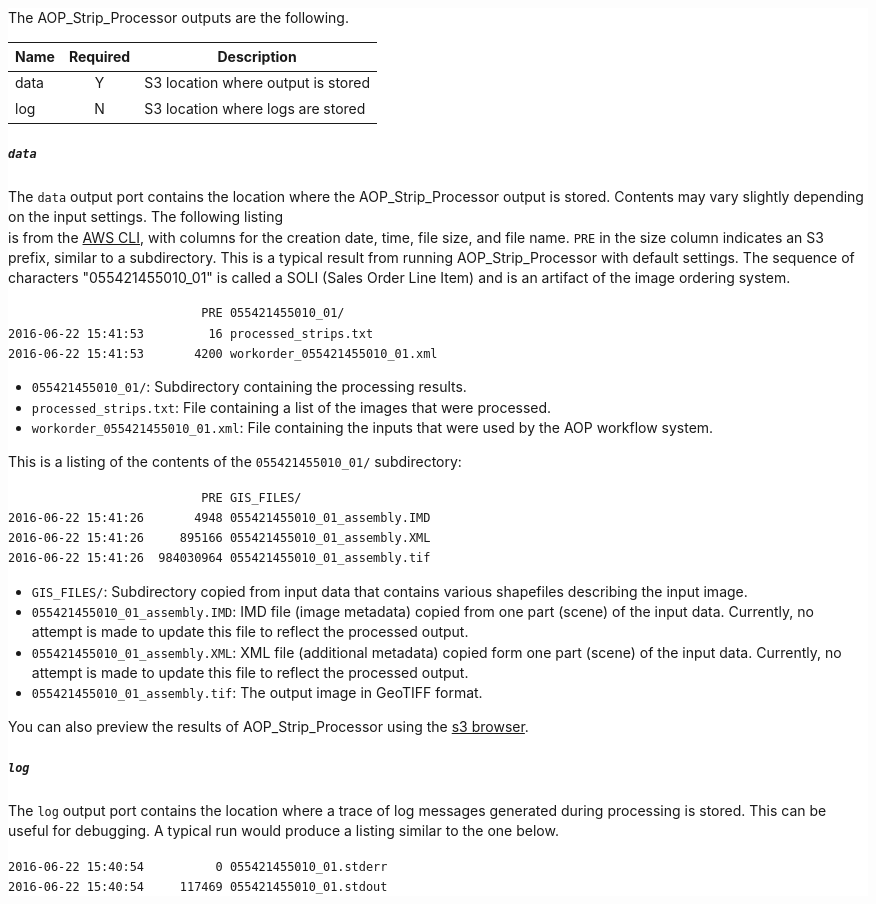 The AOP_Strip_Processor outputs are the following.

Name | Required |   Description
-----|:--------:|-----------------
data |     Y    | S3 location where output is stored
log  |     N    | S3 location where logs are stored

##### `data`

The `data` output port contains the location where the AOP_Strip_Processor output is stored. Contents may vary slightly depending on the input settings. The following listing  
is from the [AWS CLI](https://aws.amazon.com/cli/), with columns for the creation date, time, file size, and file name. `PRE` in the size column indicates an S3 prefix, similar to a subdirectory. This is a typical result from running AOP_Strip_Processor with default settings. The sequence of characters "055421455010_01" is called a SOLI (Sales Order Line Item) and is an artifact of the image ordering system.

```
                           PRE 055421455010_01/
2016-06-22 15:41:53         16 processed_strips.txt
2016-06-22 15:41:53       4200 workorder_055421455010_01.xml
```

 * `055421455010_01/`: Subdirectory containing the processing results.
 * `processed_strips.txt`: File containing a list of the images that were processed.
 * `workorder_055421455010_01.xml`: File containing the inputs that were used by the AOP workflow system.

This is a listing of the contents of the `055421455010_01/` subdirectory:

```
                           PRE GIS_FILES/
2016-06-22 15:41:26       4948 055421455010_01_assembly.IMD
2016-06-22 15:41:26     895166 055421455010_01_assembly.XML
2016-06-22 15:41:26  984030964 055421455010_01_assembly.tif
```

 * `GIS_FILES/`: Subdirectory copied from input data that contains various shapefiles describing the input image.
 * `055421455010_01_assembly.IMD`: IMD file (image metadata) copied from one part (scene) of the input data. Currently, no attempt is made to update this file to reflect the processed output.
 * `055421455010_01_assembly.XML`: XML file (additional metadata) copied form one part (scene) of the input data. Currently, no attempt is made to update this file to reflect the processed output.
 * `055421455010_01_assembly.tif`: The output image in GeoTIFF format.

You can also preview the results of AOP_Strip_Processor using the [s3 browser](http://s3browser-env.elasticbeanstalk.com/login.html).

##### `log`
The `log` output port contains the location where a trace of log messages generated during processing is stored. This can be useful for debugging. A typical run would produce a listing similar to the one below.

```
2016-06-22 15:40:54          0 055421455010_01.stderr
2016-06-22 15:40:54     117469 055421455010_01.stdout
```
